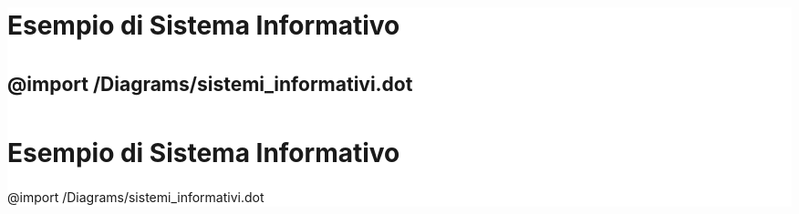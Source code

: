 
# Esempio di Sistema Informativo

@import /Diagrams/sistemi_informativi.dot
---

# Esempio di Sistema Informativo

@import /Diagrams/sistemi_informativi.dot
